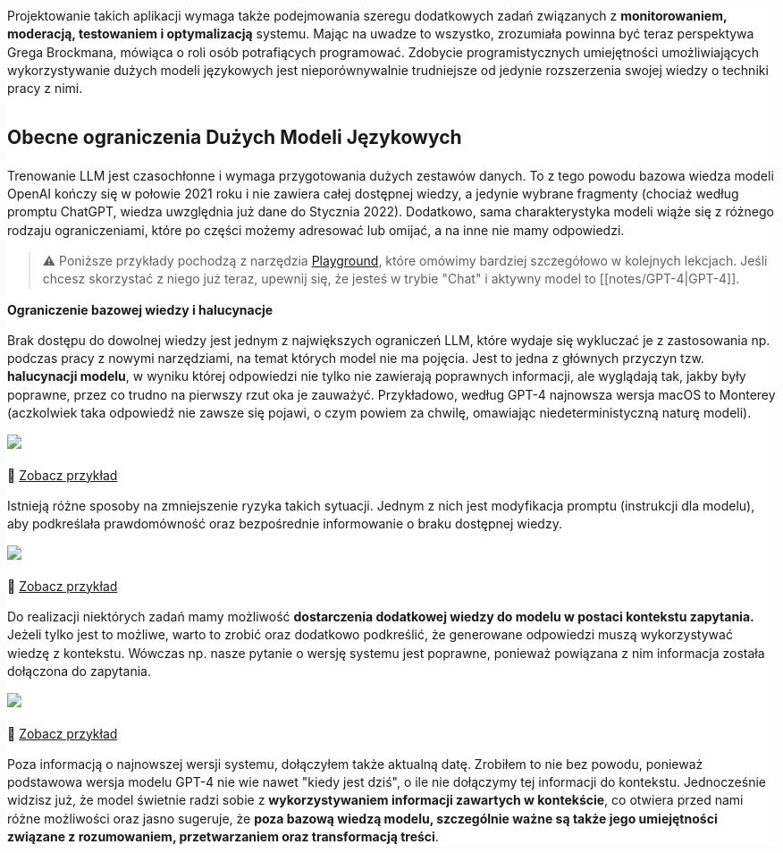 Projektowanie takich aplikacji wymaga także podejmowania szeregu dodatkowych zadań związanych z **monitorowaniem, moderacją, testowaniem i optymalizacją** systemu. Mając na uwadze to wszystko, zrozumiała powinna być teraz perspektywa Grega Brockmana, mówiąca o roli osób potrafiących programować. Zdobycie programistycznych umiejętności umożliwiających wykorzystywanie dużych modeli językowych jest nieporównywalnie trudniejsze od jedynie rozszerzenia swojej wiedzy o techniki pracy z nimi.

## Obecne ograniczenia Dużych Modeli Językowych

Trenowanie LLM jest czasochłonne i wymaga przygotowania dużych zestawów danych. To z tego powodu bazowa wiedza modeli OpenAI kończy się w połowie 2021 roku i nie zawiera całej dostępnej wiedzy, a jedynie wybrane fragmenty (chociaż według promptu ChatGPT, wiedza uwzględnia już dane do Stycznia 2022). Dodatkowo, sama charakterystyka modeli wiąże się z różnego rodzaju ograniczeniami, które po części możemy adresować lub omijać, a na inne nie mamy odpowiedzi.

> ⚠️ Poniższe przykłady pochodzą z narzędzia [Playground](https://platform.openai.com/playground), które omówimy bardziej szczegółowo w kolejnych lekcjach. Jeśli chcesz skorzystać z niego już teraz, upewnij się, że jesteś w trybie "Chat" i aktywny model to [[notes/GPT-4|GPT-4]].

**Ograniczenie bazowej wiedzy i halucynacje**

Brak dostępu do dowolnej wiedzy jest jednym z największych ograniczeń LLM, które wydaje się wykluczać je z zastosowania np. podczas pracy z nowymi narzędziami, na temat których model nie ma pojęcia. Jest to jedna z głównych przyczyn tzw. **halucynacji modelu**, w wyniku której odpowiedzi nie tylko nie zawierają poprawnych informacji, ale wyglądają tak, jakby były poprawne, przez co trudno na pierwszy rzut oka je zauważyć. Przykładowo, według GPT-4 najnowsza wersja macOS to Monterey (aczkolwiek taka odpowiedź nie zawsze się pojawi, o czym powiem za chwilę, omawiając niedeterministyczną naturę modeli).

![](https://cloud.overment.com/lie-de197701-9.png)

🔗 [Zobacz przykład](https://platform.openai.com/playground/p/ygwvpyvpS61L6l7qdFvxqdBa?model=gpt-4)

Istnieją różne sposoby na zmniejszenie ryzyka takich sytuacji. Jednym z nich jest modyfikacja promptu (instrukcji dla modelu), aby podkreślała prawdomówność oraz bezpośrednie informowanie o braku dostępnej wiedzy.

![](https://cloud.overment.com/truthful-80bfaa92-a.png)

🔗 [Zobacz przykład](https://platform.openai.com/playground/p/EbzMyCreijOAwU6WpXKVkoHH?model=gpt-4)

Do realizacji niektórych zadań mamy możliwość **dostarczenia dodatkowej wiedzy do modelu w postaci kontekstu zapytania.** Jeżeli tylko jest to możliwe, warto to zrobić oraz dodatkowo podkreślić, że generowane odpowiedzi muszą wykorzystywać wiedzę z kontekstu. Wówczas np. nasze pytanie o wersję systemu jest poprawne, ponieważ powiązana z nim informacja została dołączona do zapytania. 

![](https://cloud.overment.com/context-7e3f6047-d.png)

🔗 [Zobacz przykład](https://platform.openai.com/playground/p/TktWqRIyaqDdhqKM2kN2VjGV?model=gpt-4)

Poza informacją o najnowszej wersji systemu, dołączyłem także aktualną datę. Zrobiłem to nie bez powodu, ponieważ podstawowa wersja modelu GPT-4 nie wie nawet "kiedy jest dziś", o ile nie dołączymy tej informacji do kontekstu. Jednocześnie widzisz już, że model świetnie radzi sobie z **wykorzystywaniem informacji zawartych w kontekście**, co otwiera przed nami różne możliwości oraz jasno sugeruje, że **poza bazową wiedzą modelu, szczególnie ważne są także jego umiejętności związane z rozumowaniem, przetwarzaniem oraz transformacją treści**.
